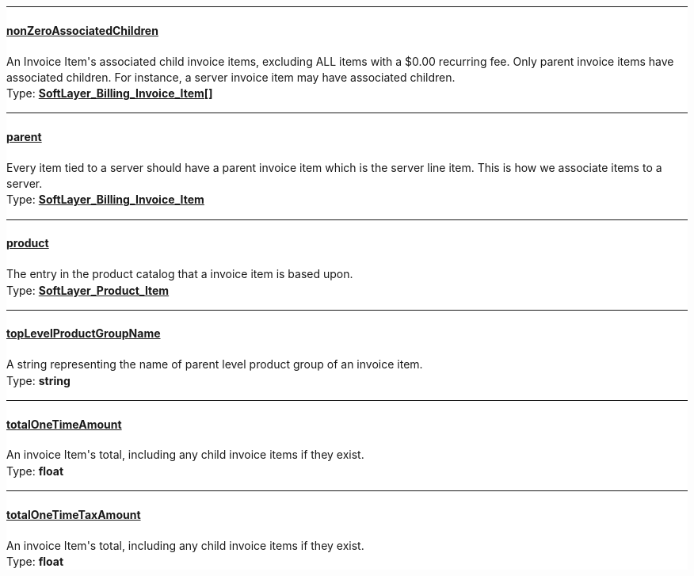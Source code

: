 -----
[nonZeroAssociatedChildren]: #nonzeroassociatedchildren
#### [nonZeroAssociatedChildren]
An Invoice Item's associated child invoice items, excluding ALL items with a $0.00 recurring fee. Only parent invoice items have associated children. For instance, a server invoice item may have associated children.  
<span class="type-label">Type: </span>**<a href='/reference/datatypes/SoftLayer_Billing_Invoice_Item'>SoftLayer_Billing_Invoice_Item[] </a>**


</div>
<div class="prop-row">

-----
[parent]: #parent
#### [parent]
Every item tied to a server should have a parent invoice item which is the server line item. This is how we associate items to a server.  
<span class="type-label">Type: </span>**<a href='/reference/datatypes/SoftLayer_Billing_Invoice_Item'>SoftLayer_Billing_Invoice_Item </a>**


</div>
<div class="prop-row">

-----
[product]: #product
#### [product]
The entry in the product catalog that a invoice item is based upon.  
<span class="type-label">Type: </span>**<a href='/reference/datatypes/SoftLayer_Product_Item'>SoftLayer_Product_Item </a>**


</div>
<div class="prop-row">

-----
[topLevelProductGroupName]: #toplevelproductgroupname
#### [topLevelProductGroupName]
A string representing the name of parent level product group of an invoice item.  
<span class="type-label">Type: </span>**string**


</div>
<div class="prop-row">

-----
[totalOneTimeAmount]: #totalonetimeamount
#### [totalOneTimeAmount]
An invoice Item's total, including any child invoice items if they exist.  
<span class="type-label">Type: </span>**float**


</div>
<div class="prop-row">

-----
[totalOneTimeTaxAmount]: #totalonetimetaxamount
#### [totalOneTimeTaxAmount]
An invoice Item's total, including any child invoice items if they exist.  
<span class="type-label">Type: </span>**float**


[associatedInvoiceItemId]: #associatedinvoiceitemid
[billingItemId]: #billingitemid
[categoryCode]: #categorycode
[createDate]: #createdate
[description]: #description
[domainName]: #domainname
[hostName]: #hostname
[hourlyRecurringFee]: #hourlyrecurringfee
[id]: #id
[invoiceId]: #invoiceid
[laborAfterTaxAmount]: #laboraftertaxamount
[laborFee]: #laborfee
[laborFeeTaxRate]: #laborfeetaxrate
[laborTaxAmount]: #labortaxamount
[notes]: #notes
[oneTimeAfterTaxAmount]: #onetimeaftertaxamount
[oneTimeFee]: #onetimefee
[oneTimeFeeTaxRate]: #onetimefeetaxrate
[oneTimeTaxAmount]: #onetimetaxamount
[parentId]: #parentid
[productItemId]: #productitemid
[recurringAfterTaxAmount]: #recurringaftertaxamount
[recurringFee]: #recurringfee
[recurringFeeTaxRate]: #recurringfeetaxrate
[recurringTaxAmount]: #recurringtaxamount
[resourceTableId]: #resourcetableid
[serviceProviderId]: #serviceproviderid
[setupAfterTaxAmount]: #setupaftertaxamount
[setupFee]: #setupfee
[setupFeeDeferralMonths]: #setupfeedeferralmonths
[setupFeeTaxRate]: #setupfeetaxrate
[setupTaxAmount]: #setuptaxamount
[associatedChildren]: #associatedchildren
[associatedInvoiceItem]: #associatedinvoiceitem
[billingItem]: #billingitem
[category]: #category
[children]: #children
[filteredAssociatedChildren]: #filteredassociatedchildren
[hourlyFlag]: #hourlyflag
[invoice]: #invoice
[location]: #location
[totalRecurringAmount]: #totalrecurringamount
[totalRecurringTaxAmount]: #totalrecurringtaxamount
[usageChargeFlag]: #usagechargeflag
[associatedChildrenCount]: #associatedchildrencount
[childrenCount]: #childrencount
[filteredAssociatedChildrenCount]: #filteredassociatedchildrencount
[nonZeroAssociatedChildrenCount]: #nonzeroassociatedchildrencount